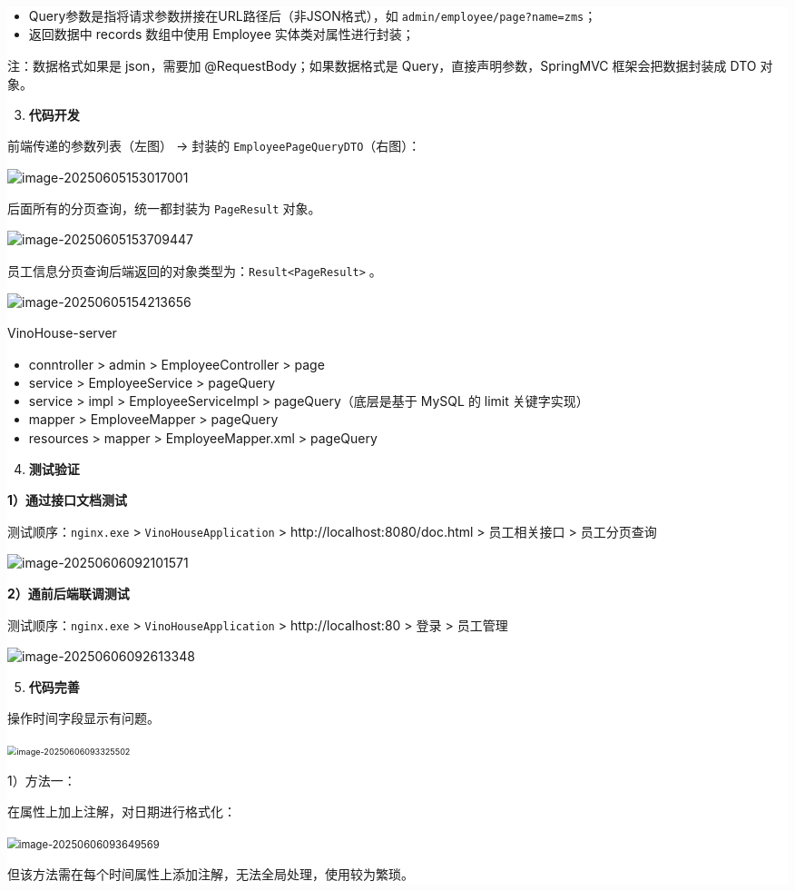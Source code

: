 - Query参数是指将请求参数拼接在URL路径后（非JSON格式），如 `admin/employee/page?name=zms`；
- 返回数据中 records 数组中使用 Employee 实体类对属性进行封装；

注：数据格式如果是 json，需要加 @RequestBody；如果数据格式是 Query，直接声明参数，SpringMVC 框架会把数据封装成 DTO 对象。



3. **代码开发**

前端传递的参数列表（左图） → 封装的 `EmployeePageQueryDTO`（右图）：

![image-20250605153017001](https://gitee.com/Koletis/pic-go/raw/master/202506051530183.png)

后面所有的分页查询，统一都封装为 `PageResult` 对象。

![image-20250605153709447](https://gitee.com/Koletis/pic-go/raw/master/202506051537791.png)

员工信息分页查询后端返回的对象类型为：`Result<PageResult>` 。

![image-20250605154213656](https://gitee.com/Koletis/pic-go/raw/master/202506051542923.png)

VinoHouse-server

- conntroller > admin > EmployeeController > page
- service > EmployeeService > pageQuery
- service > impl > EmployeeServiceImpl > pageQuery（底层是基于 MySQL 的 limit 关键字实现）
- mapper > EmploveeMapper > pageQuery
- resources > mapper > EmployeeMapper.xml > pageQuery 



4. **测试验证**

**1）通过接口文档测试**

测试顺序：`nginx.exe` >  `VinoHouseApplication` >  http://localhost:8080/doc.html > 员工相关接口 > 员工分页查询

![image-20250606092101571](https://gitee.com/Koletis/pic-go/raw/master/202506060921871.png)

**2）通前后端联调测试**

测试顺序：`nginx.exe` >  `VinoHouseApplication` > http://localhost:80 > 登录 > 员工管理

![image-20250606092613348](https://gitee.com/Koletis/pic-go/raw/master/202506060926554.png)



5. **代码完善**

操作时间字段显示有问题。

<img src="https://gitee.com/Koletis/pic-go/raw/master/202506060933698.png" alt="image-20250606093325502" style="zoom: 65%;" />

1）方法一：

在属性上加上注解，对日期进行格式化：

<img src="https://gitee.com/Koletis/pic-go/raw/master/202506060936730.png" alt="image-20250606093649569" style="zoom:80%;" />

但该方法需在每个时间属性上添加注解，无法全局处理，使用较为繁琐。
